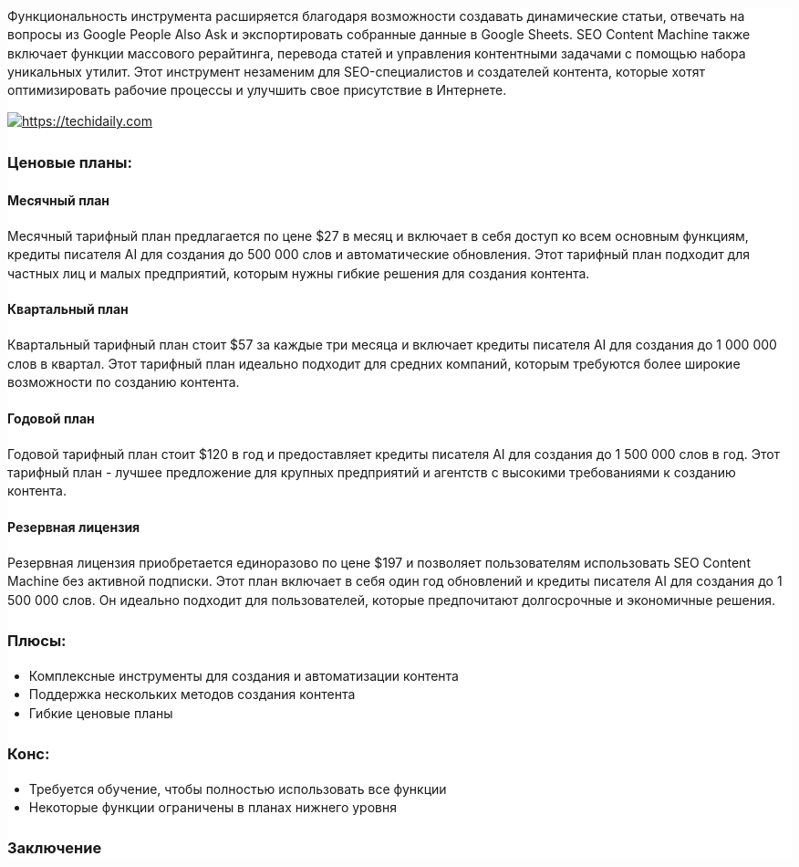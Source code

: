 Функциональность инструмента расширяется благодаря возможности создавать динамические статьи, отвечать на вопросы из Google People Also Ask и экспортировать собранные данные в Google Sheets. SEO Content Machine также включает функции массового рерайтинга, перевода статей и управления контентными задачами с помощью набора уникальных утилит. Этот инструмент незаменим для SEO-специалистов и создателей контента, которые хотят оптимизировать рабочие процессы и улучшить свое присутствие в Интернете.


<a href="https://aligracehair.sjv.io/c/5597632/1915810/19272" target="_top" id="1915810">
  <img src="//a.impactradius-go.com/display-ad/19272-1915810" border="0" alt="https://techidaily.com" width="728" height="90"/>
</a>
<img height="0" width="0" src="https://aligracehair.sjv.io/i/5597632/1915810/19272" style="position:absolute;visibility:hidden;" border="0" />


### Ценовые планы:

#### Месячный план

Месячный тарифный план предлагается по цене $27 в месяц и включает в себя доступ ко всем основным функциям, кредиты писателя AI для создания до 500 000 слов и автоматические обновления. Этот тарифный план подходит для частных лиц и малых предприятий, которым нужны гибкие решения для создания контента.

#### Квартальный план

Квартальный тарифный план стоит $57 за каждые три месяца и включает кредиты писателя AI для создания до 1 000 000 слов в квартал. Этот тарифный план идеально подходит для средних компаний, которым требуются более широкие возможности по созданию контента.

#### Годовой план

Годовой тарифный план стоит $120 в год и предоставляет кредиты писателя AI для создания до 1 500 000 слов в год. Этот тарифный план - лучшее предложение для крупных предприятий и агентств с высокими требованиями к созданию контента.

#### Резервная лицензия

Резервная лицензия приобретается единоразово по цене $197 и позволяет пользователям использовать SEO Content Machine без активной подписки. Этот план включает в себя один год обновлений и кредиты писателя AI для создания до 1 500 000 слов. Он идеально подходит для пользователей, которые предпочитают долгосрочные и экономичные решения.

### Плюсы:

* Комплексные инструменты для создания и автоматизации контента
* Поддержка нескольких методов создания контента
* Гибкие ценовые планы

### Конс:

* Требуется обучение, чтобы полностью использовать все функции
* Некоторые функции ограничены в планах нижнего уровня

### Заключение
